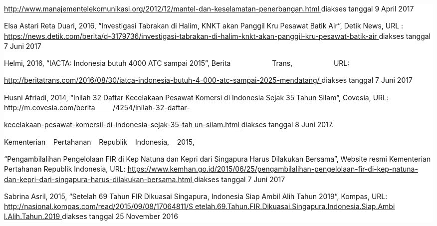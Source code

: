 <p><a href="http://www.manajementelekomunikasi.org/2012/12/mantel-dan-keselamatan-penerbangan.html"><span class="font2" style="text-decoration:underline;">http://www.manajementelekomunikasi.org/2012/12/mantel-</span></a><span class="font2" style="text-decoration:underline;"></span><a href="http://www.manajementelekomunikasi.org/2012/12/mantel-dan-keselamatan-penerbangan.html"><span class="font2" style="text-decoration:underline;">dan-keselamatan-penerbangan.html</span><span class="font2"> </span></a><span class="font2">diakses tanggal 9 April 2017</span></p>
<p><span class="font2">Elsa Astari Reta Duari, 2016, “Investigasi Tabrakan di Halim, KNKT akan Panggil Kru Pesawat Batik Air”, Detik News, URL : </span><a href="https://news.detik.com/berita/d-3179736/investigasi-tabrakan-di-halim-knkt-akan-panggil-kru-pesawat-batik-air"><span class="font2" style="text-decoration:underline;">https://news.detik.com/berita/d-3179736/investigasi-</span></a><span class="font2" style="text-decoration:underline;"></span><a href="https://news.detik.com/berita/d-3179736/investigasi-tabrakan-di-halim-knkt-akan-panggil-kru-pesawat-batik-air"><span class="font2" style="text-decoration:underline;">tabrakan-di-halim-knkt-akan-panggil-kru-pesawat-batik-air</span></a><span class="font2" style="text-decoration:underline;"> </span><span class="font2">diakses tanggal 7 Juni 2017</span></p>
<p><span class="font2">Helmi, 2016, “IACTA: Indonesia butuh 4000 ATC sampai 2015”, Berita &nbsp;&nbsp;&nbsp;&nbsp;&nbsp;&nbsp;&nbsp;&nbsp;&nbsp;&nbsp;&nbsp;&nbsp;&nbsp;&nbsp;&nbsp;&nbsp;&nbsp;&nbsp;&nbsp;&nbsp;Trans, &nbsp;&nbsp;&nbsp;&nbsp;&nbsp;&nbsp;&nbsp;&nbsp;&nbsp;&nbsp;&nbsp;&nbsp;&nbsp;&nbsp;&nbsp;&nbsp;&nbsp;&nbsp;&nbsp;&nbsp;URL:</span></p>
<p><a href="http://beritatrans.com/2016/08/30/iatca-indonesia-butuh-4-000-atc-sampai-2025-mendatang/"><span class="font2" style="text-decoration:underline;">http://beritatrans.com/2016/08/30/iatca-indonesia-butuh-</span></a><span class="font2" style="text-decoration:underline;"></span><a href="http://beritatrans.com/2016/08/30/iatca-indonesia-butuh-4-000-atc-sampai-2025-mendatang/"><span class="font2" style="text-decoration:underline;">4-000-atc-sampai-2025-mendatang/</span><span class="font2"> </span></a><span class="font2">diakses tanggal 7 Juni 2017</span></p>
<p><span class="font2">Husni Afriadi, 2014, “Inilah 32 Daftar Kecelakaan Pesawat Komersi di Indonesia Sejak 35 Tahun Silam”, Covesia, URL: </span><a href="http://m.covesia.com/berita%20/4254/inilah-32-daftar-kecelakaan-pesawat-komersil-di-indonesia-sejak-35-tah%20un-silam.html"><span class="font2" style="text-decoration:underline;">http://m.covesia.com/berita &nbsp;&nbsp;&nbsp;&nbsp;&nbsp;&nbsp;&nbsp;&nbsp;/4254/inilah-32-daftar-</span></a></p>
<p><a href="http://m.covesia.com/berita%20/4254/inilah-32-daftar-kecelakaan-pesawat-komersil-di-indonesia-sejak-35-tah%20un-silam.html"><span class="font2" style="text-decoration:underline;">kecelakaan-pesawat-komersil-di-indonesia-sejak-35-tah un-</span></a><span class="font2" style="text-decoration:underline;"></span><a href="http://m.covesia.com/berita%20/4254/inilah-32-daftar-kecelakaan-pesawat-komersil-di-indonesia-sejak-35-tah%20un-silam.html"><span class="font2" style="text-decoration:underline;">silam.html</span><span class="font2"> </span></a><span class="font2">diakses tanggal 8 Juni 2017.</span></p>
<p><span class="font2">Kementerian &nbsp;&nbsp;&nbsp;Pertahanan &nbsp;&nbsp;&nbsp;Republik &nbsp;&nbsp;&nbsp;Indonesia, &nbsp;&nbsp;&nbsp;2015,</span></p>
<p><span class="font2">“Pengambilalihan Pengelolaan FIR di Kep Natuna dan Kepri dari Singapura Harus Dilakukan Bersama”, Website resmi Kementerian Pertahanan Republik Indonesia, URL: </span><a href="https://www.kemhan.go.id/2015/06/25/pengambilalihan-pengelolaan-fir-di-kep-natuna-dan-kepri-dari-singapura-harus-dilakukan-bersama.html"><span class="font2" style="text-decoration:underline;">https://www.kemhan.go.id/2015/06/25/pengambilalihan-</span></a><span class="font2" style="text-decoration:underline;"></span><a href="https://www.kemhan.go.id/2015/06/25/pengambilalihan-pengelolaan-fir-di-kep-natuna-dan-kepri-dari-singapura-harus-dilakukan-bersama.html"><span class="font2" style="text-decoration:underline;">pengelolaan-fir-di-kep-natuna-dan-kepri-dari-singapura-</span></a><span class="font2" style="text-decoration:underline;"></span><a href="https://www.kemhan.go.id/2015/06/25/pengambilalihan-pengelolaan-fir-di-kep-natuna-dan-kepri-dari-singapura-harus-dilakukan-bersama.html"><span class="font2" style="text-decoration:underline;">harus-dilakukan-bersama.html</span><span class="font2"> </span></a><span class="font2">diakses tanggal 7 Juni 2017</span></p>
<p><span class="font2">Sabrina Asril, 2015, “Setelah 69 Tahun FIR Dikuasai Singapura, Indonesia Siap Ambil Alih Tahun 2019”, Kompas, URL: </span><a href="http://nasional.kompas.com/read/2015/09/08/17064811/Setelah.69.Tahun.FIR.Dikuasai.Singapura.Indonesia.Siap.Ambil.Alih.Tahun.2019"><span class="font2" style="text-decoration:underline;">http://nasional.kompas.com/read/2015/09/08/17064811/S</span></a><span class="font2" style="text-decoration:underline;"> </span><a href="http://nasional.kompas.com/read/2015/09/08/17064811/Setelah.69.Tahun.FIR.Dikuasai.Singapura.Indonesia.Siap.Ambil.Alih.Tahun.2019"><span class="font2" style="text-decoration:underline;">etelah.69.Tahun.FIR.Dikuasai.Singapura.Indonesia.Siap.Ambi</span></a><span class="font2" style="text-decoration:underline;"> </span><a href="http://nasional.kompas.com/read/2015/09/08/17064811/Setelah.69.Tahun.FIR.Dikuasai.Singapura.Indonesia.Siap.Ambil.Alih.Tahun.2019"><span class="font2" style="text-decoration:underline;">l.Alih.Tahun.2019</span><span class="font2"> </span></a><span class="font2">diakses tanggal 25 November 2016</span></p>